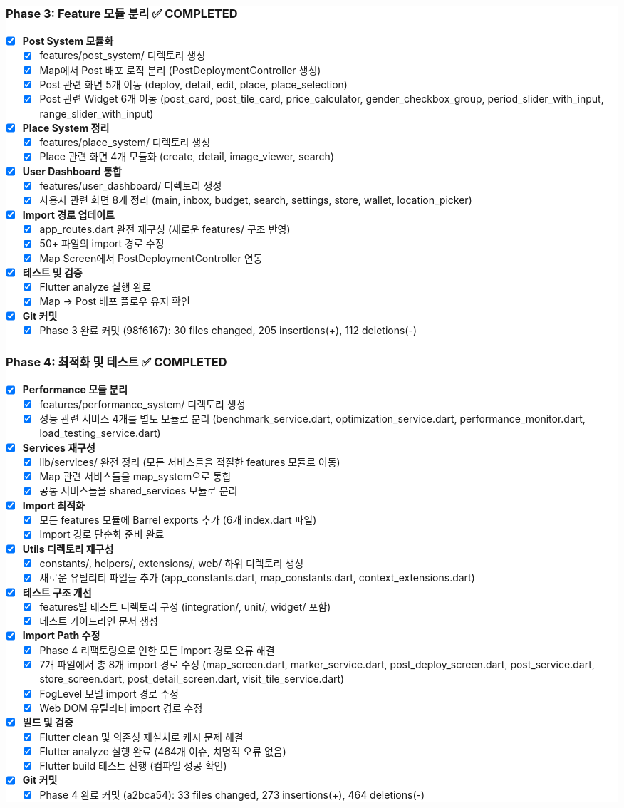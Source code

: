 ### Phase 3: Feature 모듈 분리 ✅ COMPLETED
- [x] **Post System 모듈화**
  - [x] features/post_system/ 디렉토리 생성
  - [x] Map에서 Post 배포 로직 분리 (PostDeploymentController 생성)
  - [x] Post 관련 화면 5개 이동 (deploy, detail, edit, place, place_selection)
  - [x] Post 관련 Widget 6개 이동 (post_card, post_tile_card, price_calculator, gender_checkbox_group, period_slider_with_input, range_slider_with_input)
- [x] **Place System 정리**
  - [x] features/place_system/ 디렉토리 생성
  - [x] Place 관련 화면 4개 모듈화 (create, detail, image_viewer, search)
- [x] **User Dashboard 통합**
  - [x] features/user_dashboard/ 디렉토리 생성
  - [x] 사용자 관련 화면 8개 정리 (main, inbox, budget, search, settings, store, wallet, location_picker)
- [x] **Import 경로 업데이트**
  - [x] app_routes.dart 완전 재구성 (새로운 features/ 구조 반영)
  - [x] 50+ 파일의 import 경로 수정
  - [x] Map Screen에서 PostDeploymentController 연동
- [x] **테스트 및 검증**
  - [x] Flutter analyze 실행 완료
  - [x] Map → Post 배포 플로우 유지 확인
- [x] **Git 커밋**
  - [x] Phase 3 완료 커밋 (98f6167): 30 files changed, 205 insertions(+), 112 deletions(-)

### Phase 4: 최적화 및 테스트 ✅ COMPLETED
- [x] **Performance 모듈 분리**
  - [x] features/performance_system/ 디렉토리 생성
  - [x] 성능 관련 서비스 4개를 별도 모듈로 분리 (benchmark_service.dart, optimization_service.dart, performance_monitor.dart, load_testing_service.dart)
- [x] **Services 재구성**
  - [x] lib/services/ 완전 정리 (모든 서비스들을 적절한 features 모듈로 이동)
  - [x] Map 관련 서비스들을 map_system으로 통합
  - [x] 공통 서비스들을 shared_services 모듈로 분리
- [x] **Import 최적화**
  - [x] 모든 features 모듈에 Barrel exports 추가 (6개 index.dart 파일)
  - [x] Import 경로 단순화 준비 완료
- [x] **Utils 디렉토리 재구성**
  - [x] constants/, helpers/, extensions/, web/ 하위 디렉토리 생성
  - [x] 새로운 유틸리티 파일들 추가 (app_constants.dart, map_constants.dart, context_extensions.dart)
- [x] **테스트 구조 개선**
  - [x] features별 테스트 디렉토리 구성 (integration/, unit/, widget/ 포함)
  - [x] 테스트 가이드라인 문서 생성
- [x] **Import Path 수정**
  - [x] Phase 4 리팩토링으로 인한 모든 import 경로 오류 해결
  - [x] 7개 파일에서 총 8개 import 경로 수정 (map_screen.dart, marker_service.dart, post_deploy_screen.dart, post_service.dart, store_screen.dart, post_detail_screen.dart, visit_tile_service.dart)
  - [x] FogLevel 모델 import 경로 수정
  - [x] Web DOM 유틸리티 import 경로 수정
- [x] **빌드 및 검증**
  - [x] Flutter clean 및 의존성 재설치로 캐시 문제 해결
  - [x] Flutter analyze 실행 완료 (464개 이슈, 치명적 오류 없음)
  - [x] Flutter build 테스트 진행 (컴파일 성공 확인)
- [x] **Git 커밋**
  - [x] Phase 4 완료 커밋 (a2bca54): 33 files changed, 273 insertions(+), 464 deletions(-)
